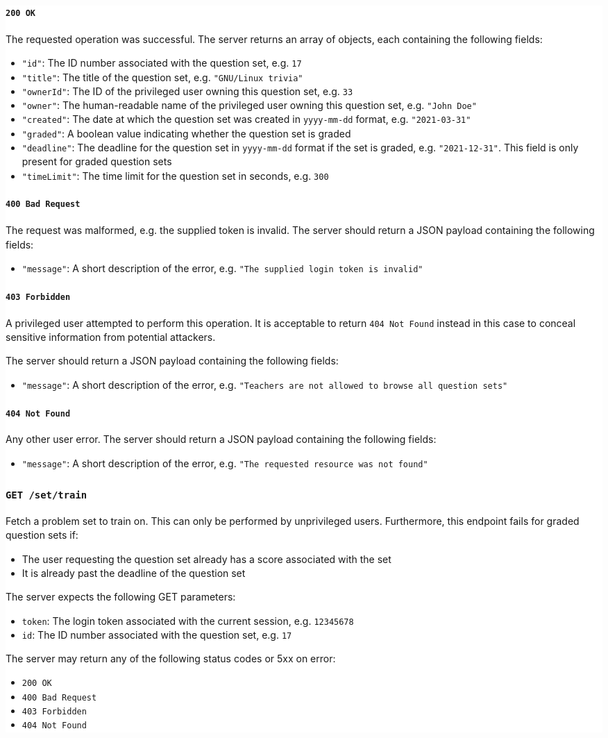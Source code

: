 #### `200 OK`

The requested operation was successful. The server returns an array of objects, each containing the following fields:

- `"id"`: The ID number associated with the question set, e.g. `17`
- `"title"`: The title of the question set, e.g. `"GNU/Linux trivia"`
- `"ownerId"`: The ID of the privileged user owning this question set, e.g. `33`
- `"owner"`: The human-readable name of the privileged user owning this question set, e.g. `"John Doe"`
- `"created"`: The date at which the question set was created in `yyyy-mm-dd` format, e.g. `"2021-03-31"`
- `"graded"`: A boolean value indicating whether the question set is graded
- `"deadline"`: The deadline for the question set in `yyyy-mm-dd` format if the set is graded, e.g. `"2021-12-31"`. This field is only present for graded question sets
- `"timeLimit"`: The time limit for the question set in seconds, e.g. `300`

#### `400 Bad Request`

The request was malformed, e.g. the supplied token is invalid. The server should return a JSON payload containing the following fields:

- `"message"`: A short description of the error, e.g. `"The supplied login token is invalid"`

#### `403 Forbidden`

A privileged user attempted to perform this operation. It is acceptable to return `404 Not Found` instead in this case to conceal sensitive information from potential attackers.

The server should return a JSON payload containing the following fields:

- `"message"`: A short description of the error, e.g. `"Teachers are not allowed to browse all question sets"`

#### `404 Not Found`

Any other user error. The server should return a JSON payload containing the following fields:

- `"message"`: A short description of the error, e.g. `"The requested resource was not found"`

### `GET /set/train`

Fetch a problem set to train on. This can only be performed by unprivileged users. Furthermore, this endpoint fails for graded question sets if:

- The user requesting the question set already has a score associated with the set
- It is already past the deadline of the question set

The server expects the following GET parameters:

- `token`: The login token associated with the current session, e.g. `12345678`
- `id`: The ID number associated with the question set, e.g. `17`

The server may return any of the following status codes or 5xx on error:

- `200 OK`
- `400 Bad Request`
- `403 Forbidden`
- `404 Not Found`
